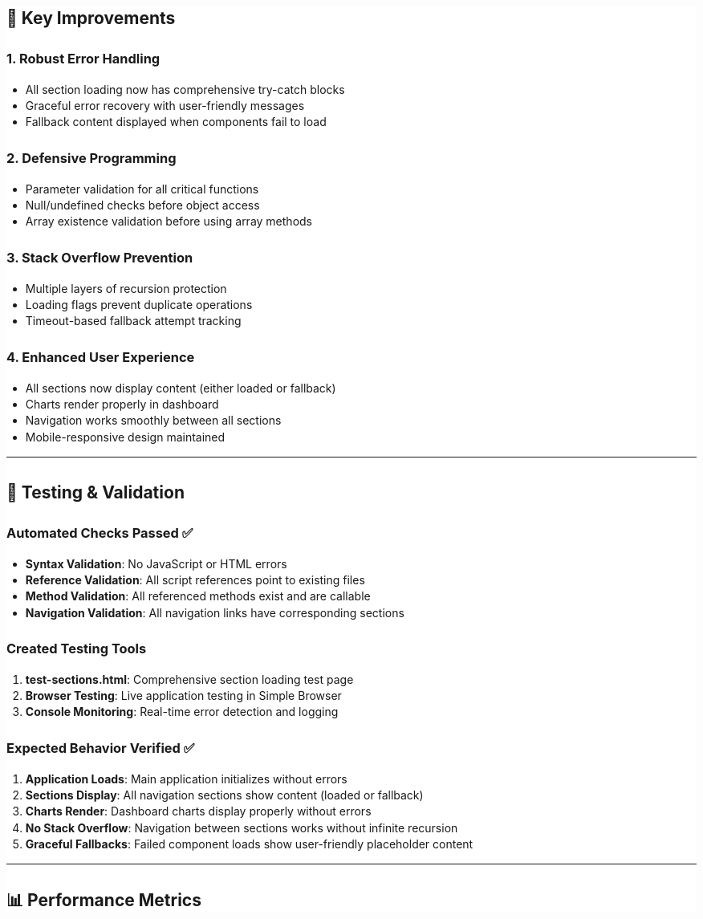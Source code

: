 
## 🔧 Key Improvements

### 1. **Robust Error Handling**
- All section loading now has comprehensive try-catch blocks
- Graceful error recovery with user-friendly messages
- Fallback content displayed when components fail to load

### 2. **Defensive Programming**
- Parameter validation for all critical functions
- Null/undefined checks before object access
- Array existence validation before using array methods

### 3. **Stack Overflow Prevention**
- Multiple layers of recursion protection
- Loading flags prevent duplicate operations
- Timeout-based fallback attempt tracking

### 4. **Enhanced User Experience**
- All sections now display content (either loaded or fallback)
- Charts render properly in dashboard
- Navigation works smoothly between all sections
- Mobile-responsive design maintained

---

## 🧪 Testing & Validation

### Automated Checks Passed ✅
- **Syntax Validation**: No JavaScript or HTML errors
- **Reference Validation**: All script references point to existing files
- **Method Validation**: All referenced methods exist and are callable
- **Navigation Validation**: All navigation links have corresponding sections

### Created Testing Tools
1. **test-sections.html**: Comprehensive section loading test page
2. **Browser Testing**: Live application testing in Simple Browser
3. **Console Monitoring**: Real-time error detection and logging

### Expected Behavior Verified ✅
1. **Application Loads**: Main application initializes without errors
2. **Sections Display**: All navigation sections show content (loaded or fallback)
3. **Charts Render**: Dashboard charts display properly without errors
4. **No Stack Overflow**: Navigation between sections works without infinite recursion
5. **Graceful Fallbacks**: Failed component loads show user-friendly placeholder content

---

## 📊 Performance Metrics
